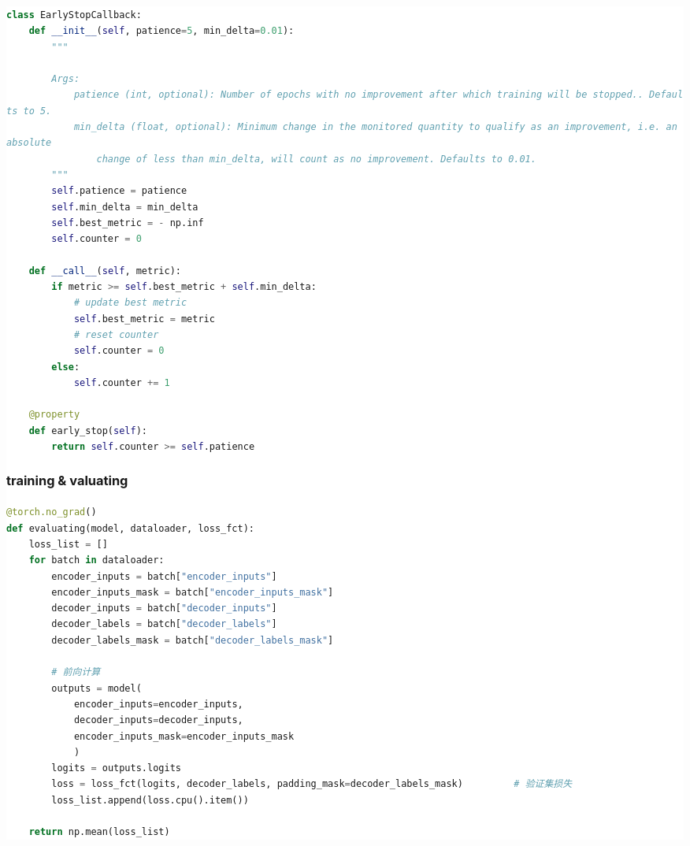 
```python
class EarlyStopCallback:
    def __init__(self, patience=5, min_delta=0.01):
        """

        Args:
            patience (int, optional): Number of epochs with no improvement after which training will be stopped.. Defaults to 5.
            min_delta (float, optional): Minimum change in the monitored quantity to qualify as an improvement, i.e. an absolute
                change of less than min_delta, will count as no improvement. Defaults to 0.01.
        """
        self.patience = patience
        self.min_delta = min_delta
        self.best_metric = - np.inf
        self.counter = 0

    def __call__(self, metric):
        if metric >= self.best_metric + self.min_delta:
            # update best metric
            self.best_metric = metric
            # reset counter
            self.counter = 0
        else:
            self.counter += 1

    @property
    def early_stop(self):
        return self.counter >= self.patience

```

### training & valuating


```python
@torch.no_grad()
def evaluating(model, dataloader, loss_fct):
    loss_list = []
    for batch in dataloader:
        encoder_inputs = batch["encoder_inputs"]
        encoder_inputs_mask = batch["encoder_inputs_mask"]
        decoder_inputs = batch["decoder_inputs"]
        decoder_labels = batch["decoder_labels"]
        decoder_labels_mask = batch["decoder_labels_mask"]

        # 前向计算
        outputs = model(
            encoder_inputs=encoder_inputs,
            decoder_inputs=decoder_inputs,
            encoder_inputs_mask=encoder_inputs_mask
            )
        logits = outputs.logits
        loss = loss_fct(logits, decoder_labels, padding_mask=decoder_labels_mask)         # 验证集损失
        loss_list.append(loss.cpu().item())

    return np.mean(loss_list)

```

